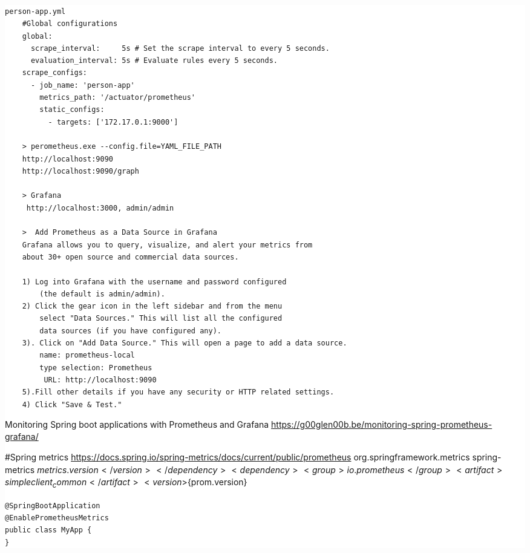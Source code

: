 	person-app.yml
		#Global configurations
		global:
		  scrape_interval:     5s # Set the scrape interval to every 5 seconds.
		  evaluation_interval: 5s # Evaluate rules every 5 seconds.
		scrape_configs:
		  - job_name: 'person-app'
			metrics_path: '/actuator/prometheus'
			static_configs:
			  - targets: ['172.17.0.1:9000']
		
		> perometheus.exe --config.file=YAML_FILE_PATH
		http://localhost:9090
		http://localhost:9090/graph
		
		> Grafana
		 http://localhost:3000, admin/admin
		 
		>  Add Prometheus as a Data Source in Grafana
		Grafana allows you to query, visualize, and alert your metrics from 
		about 30+ open source and commercial data sources. 
		
		1) Log into Grafana with the username and password configured 
			(the default is admin/admin).
		2) Click the gear icon in the left sidebar and from the menu 
			select "Data Sources." This will list all the configured 
			data sources (if you have configured any).
		3). Click on "Add Data Source." This will open a page to add a data source.
			name: prometheus-local
			type selection: Prometheus
			 URL: http://localhost:9090
		5).Fill other details if you have any security or HTTP related settings.
		4) Click "Save & Test."
		
Monitoring Spring boot applications with Prometheus and Grafana
	https://g00glen00b.be/monitoring-spring-prometheus-grafana/
	
	
#Spring metrics
https://docs.spring.io/spring-metrics/docs/current/public/prometheus
	<dependency>
	  <groupId>org.springframework.metrics</groupId>
	  <artifactId>spring-metrics</artifactId>
	  <version>${metrics.version}</version>
	</dependency>
	<dependency>
	  <group>io.prometheus</group>
	  <artifact>simpleclient_common</artifact>
	  <version>${prom.version}</version>
	</dependency>
	
	@SpringBootApplication
	@EnablePrometheusMetrics
	public class MyApp {
	}
